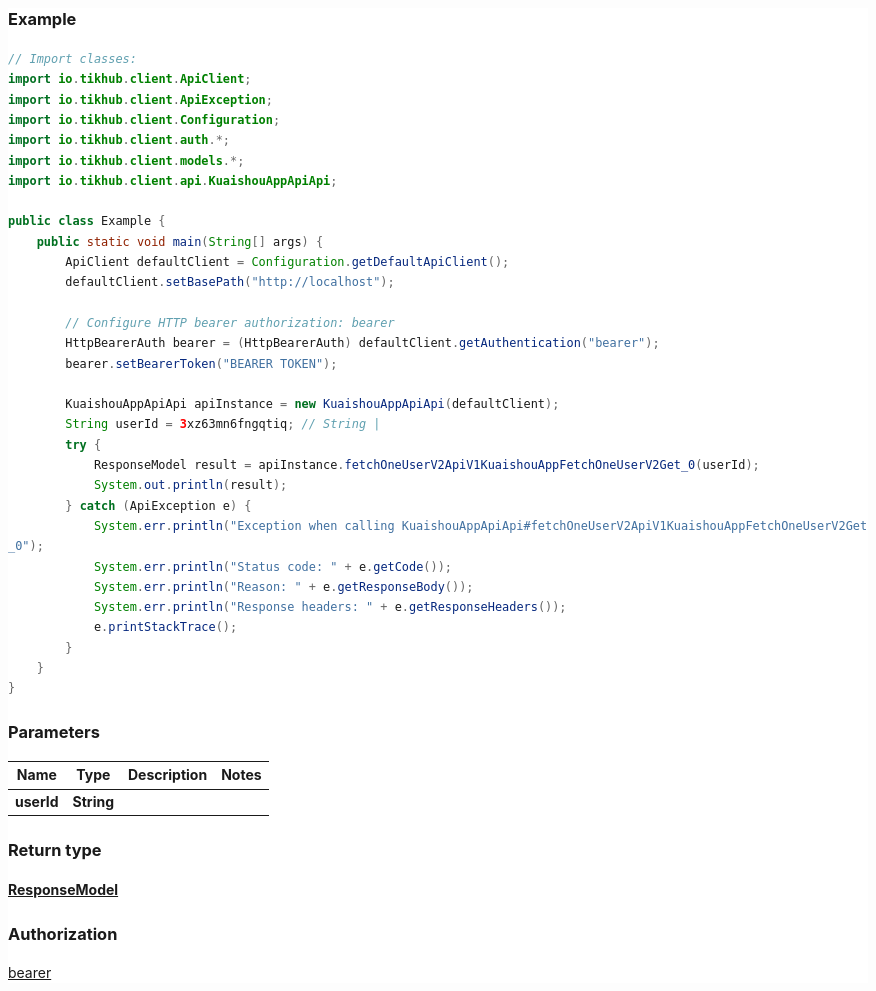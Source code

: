 ### Example

```java
// Import classes:
import io.tikhub.client.ApiClient;
import io.tikhub.client.ApiException;
import io.tikhub.client.Configuration;
import io.tikhub.client.auth.*;
import io.tikhub.client.models.*;
import io.tikhub.client.api.KuaishouAppApiApi;

public class Example {
    public static void main(String[] args) {
        ApiClient defaultClient = Configuration.getDefaultApiClient();
        defaultClient.setBasePath("http://localhost");
        
        // Configure HTTP bearer authorization: bearer
        HttpBearerAuth bearer = (HttpBearerAuth) defaultClient.getAuthentication("bearer");
        bearer.setBearerToken("BEARER TOKEN");

        KuaishouAppApiApi apiInstance = new KuaishouAppApiApi(defaultClient);
        String userId = 3xz63mn6fngqtiq; // String | 
        try {
            ResponseModel result = apiInstance.fetchOneUserV2ApiV1KuaishouAppFetchOneUserV2Get_0(userId);
            System.out.println(result);
        } catch (ApiException e) {
            System.err.println("Exception when calling KuaishouAppApiApi#fetchOneUserV2ApiV1KuaishouAppFetchOneUserV2Get_0");
            System.err.println("Status code: " + e.getCode());
            System.err.println("Reason: " + e.getResponseBody());
            System.err.println("Response headers: " + e.getResponseHeaders());
            e.printStackTrace();
        }
    }
}
```

### Parameters


Name | Type | Description  | Notes
------------- | ------------- | ------------- | -------------
 **userId** | **String**|  |

### Return type

[**ResponseModel**](ResponseModel.md)

### Authorization

[bearer](../README.md#bearer)
